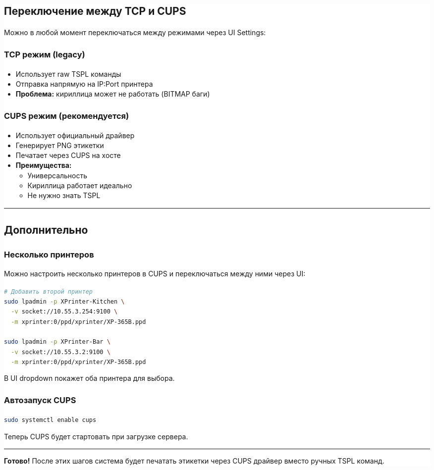 
## Переключение между TCP и CUPS

Можно в любой момент переключаться между режимами через UI Settings:

### TCP режим (legacy)
- Использует raw TSPL команды
- Отправка напрямую на IP:Port принтера
- **Проблема:** кириллица может не работать (BITMAP баги)

### CUPS режим (рекомендуется)
- Использует официальный драйвер
- Генерирует PNG этикетки
- Печатает через CUPS на хосте
- **Преимущества:**
  - Универсальность
  - Кириллица работает идеально
  - Не нужно знать TSPL

---

## Дополнительно

### Несколько принтеров

Можно настроить несколько принтеров в CUPS и переключаться между ними через UI:

```bash
# Добавить второй принтер
sudo lpadmin -p XPrinter-Kitchen \
  -v socket://10.55.3.254:9100 \
  -m xprinter:0/ppd/xprinter/XP-365B.ppd

sudo lpadmin -p XPrinter-Bar \
  -v socket://10.55.3.2:9100 \
  -m xprinter:0/ppd/xprinter/XP-365B.ppd
```

В UI dropdown покажет оба принтера для выбора.

### Автозапуск CUPS

```bash
sudo systemctl enable cups
```

Теперь CUPS будет стартовать при загрузке сервера.

---

**Готово!** После этих шагов система будет печатать этикетки через CUPS драйвер вместо ручных TSPL команд.
